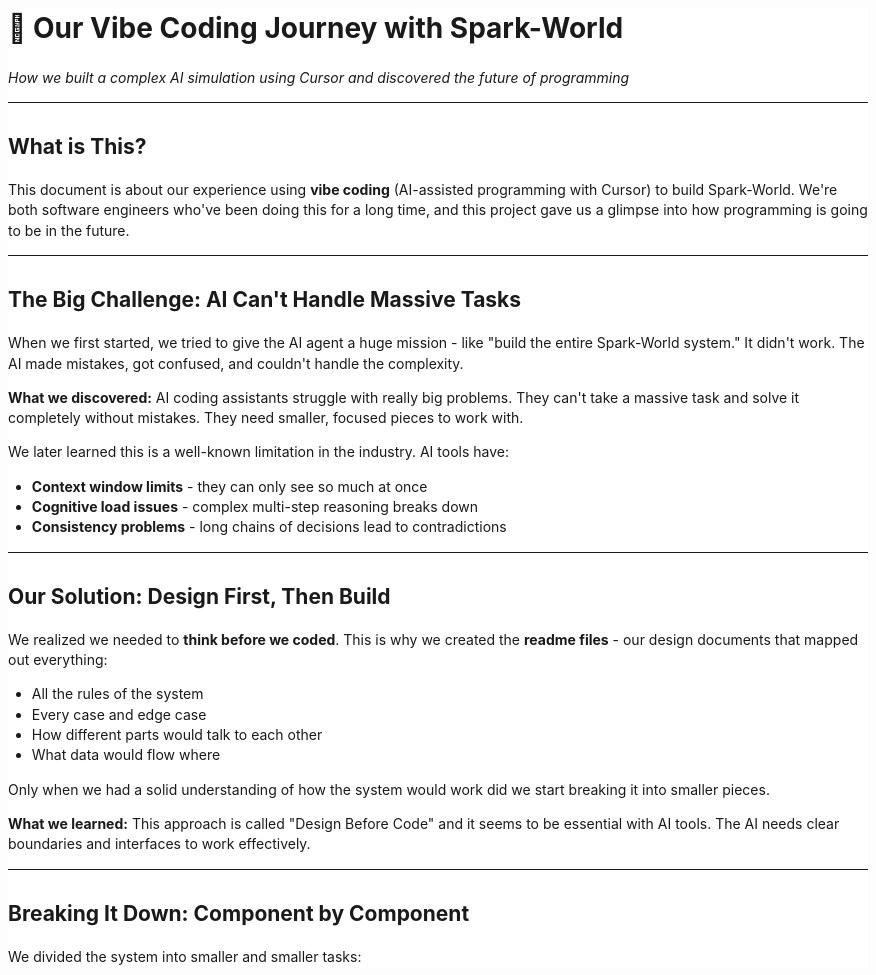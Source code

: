 # 🚀 Our Vibe Coding Journey with Spark-World

*How we built a complex AI simulation using Cursor and discovered the future of programming*

---

## What is This?

This document is about our experience using **vibe coding** (AI-assisted programming with Cursor) to build Spark-World. We're both software engineers who've been doing this for a long time, and this project gave us a glimpse into how programming is going to be in the future.

---

## The Big Challenge: AI Can't Handle Massive Tasks

When we first started, we tried to give the AI agent a huge mission - like "build the entire Spark-World system." It didn't work. The AI made mistakes, got confused, and couldn't handle the complexity.

**What we discovered:** AI coding assistants struggle with really big problems. They can't take a massive task and solve it completely without mistakes. They need smaller, focused pieces to work with.

We later learned this is a well-known limitation in the industry. AI tools have:
- **Context window limits** - they can only see so much at once
- **Cognitive load issues** - complex multi-step reasoning breaks down
- **Consistency problems** - long chains of decisions lead to contradictions

---

## Our Solution: Design First, Then Build

We realized we needed to **think before we coded**. This is why we created the **readme files** - our design documents that mapped out everything:

- All the rules of the system
- Every case and edge case
- How different parts would talk to each other
- What data would flow where

Only when we had a solid understanding of how the system would work did we start breaking it into smaller pieces.

**What we learned:** This approach is called "Design Before Code" and it seems to be essential with AI tools. The AI needs clear boundaries and interfaces to work effectively.

---

## Breaking It Down: Component by Component

We divided the system into smaller and smaller tasks:

